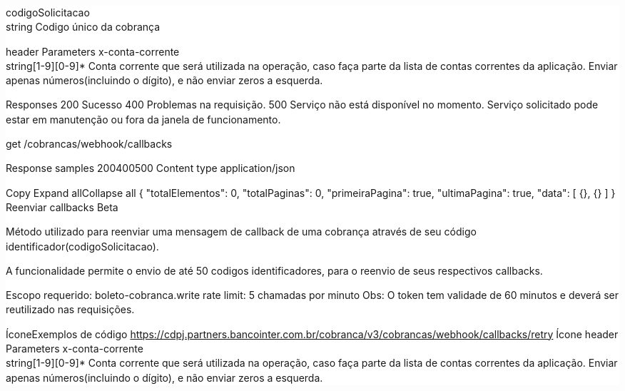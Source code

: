 codigoSolicitacao	
string <uuid>
Codigo único da cobrança

header Parameters
x-conta-corrente	
string[1-9][0-9]*
Conta corrente que será utilizada na operação, caso faça parte da lista de contas correntes da aplicação. Enviar apenas números(incluindo o dígito), e não enviar zeros a esquerda.

Responses
200 Sucesso
400 Problemas na requisição.
500 Serviço não está disponível no momento. Serviço solicitado pode estar em manutenção ou fora da janela de funcionamento.

get
/cobrancas/webhook/callbacks


Response samples
200400500
Content type
application/json

Copy
Expand allCollapse all
{
"totalElementos": 0,
"totalPaginas": 0,
"primeiraPagina": true,
"ultimaPagina": true,
"data": [
{},
{}
]
}
Reenviar callbacks
Beta

Método utilizado para reenviar uma mensagem de callback de uma cobrança através de seu código identificador(codigoSolicitacao).

A funcionalidade permite o envio de até 50 codigos identificadores, para o reenvio de seus respectivos callbacks.

Escopo requerido: boleto-cobranca.write
rate limit:
 5 chamadas por minuto
Obs: O token tem validade de 60 minutos e deverá ser reutilizado nas requisições.

ÍconeExemplos de código
  https://cdpj.partners.bancointer.com.br/cobranca/v3/cobrancas/webhook/callbacks/retry
Ícone
header Parameters
x-conta-corrente	
string[1-9][0-9]*
Conta corrente que será utilizada na operação, caso faça parte da lista de contas correntes da aplicação. Enviar apenas números(incluindo o dígito), e não enviar zeros a esquerda.
